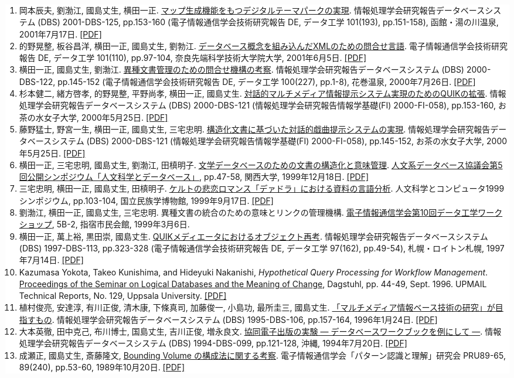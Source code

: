 1. 岡本辰夫, 劉渤江, 國島丈生, 横田一正.
[マップ生成機能をもつデジタルテーマパークの実現](https://id.nii.ac.jp/1001/00019577/).
情報処理学会研究報告データベースシステム (DBS) 2001-DBS-125, pp.153-160 (電子情報通信学会技術研究報告 DE, データ工学 101(193), pp.151-158), 函館・湯の川温泉, 2001年7月17日.
[[PDF]](https://www.dropbox.com/s/d1vdk584uuhv0z8/056.pdf?dl=0)
1. 的野晃整, 板谷昌洋, 横田一正, 國島丈生, 劉勃江.
[データベース概念を組み込んだXMLのための問合せ言語](https://ci.nii.ac.jp/naid/110003189058).
電子情報通信学会技術研究報告 DE, データ工学 101(110), pp.97-104, 奈良先端科学技術大学院大学, 2001年6月5日.
[[PDF]](https://www.dropbox.com/s/82i097ywws5wh3b/054.pdf?dl=0)
1. 横田一正, 國島丈生, 劉渤江.
[異種文書管理のための問合せ機構の考察](https://id.nii.ac.jp/1001/00019677/).
情報処理学会研究報告データベースシステム (DBS) 2000-DBS-122, pp.145-152 (電子情報通信学会技術研究報告 DE, データ工学 100(227), pp.1-8), 花巻温泉, 2000年7月26日.
[[PDF]](https://www.dropbox.com/s/5rmhupahbqnnyxl/049.pdf?dl=0)
1. 杉本健二, 緒方啓孝, 的野晃整, 平野尚孝, 横田一正, 國島丈生.
[対話的マルチメディア情報提示システム実現のためのQUIKの拡張](https://id.nii.ac.jp/1001/00040519/).
情報処理学会研究報告データベースシステム (DBS) 2000-DBS-121 (情報処理学会研究報告情報学基礎(FI) 2000-FI-058), pp.153-160, お茶の水女子大学, 2000年5月25日.
[[PDF]](https://www.dropbox.com/s/oamlig79m1bmom0/048.pdf?dl=0)
1. 藤野猛士, 野宮一生, 横田一正, 國島丈生, 三宅忠明.
[構造化文書に基づいた対話的戯曲提示システムの実現](https://id.nii.ac.jp/1001/00040518/).
情報処理学会研究報告データベースシステム (DBS) 2000-DBS-121 (情報処理学会研究報告情報学基礎(FI) 2000-FI-058), pp.145-152, お茶の水女子大学, 2000年5月25日.
[[PDF]](https://www.dropbox.com/s/s86b9346ulk92v6/047.pdf?dl=0)
1. 横田一正, 三宅忠明, 國島丈生, 劉渤江, 田槙明子.
[文学データベースのための文書の構造化と意味管理](https://www.jinbun-db.com/journal/pdf/vol_5_47-58.pdf).
[人文系データベース協議会第5回公開シンポジウム「人文科学とデータベース」](https://www.jinbun-db.com/symposium/archives/5), pp.47-58, 関西大学, 1999年12月18日.
[[PDF]](https://www.dropbox.com/s/nx7v8g190yosmwr/044.pdf?dl=0)
1. 三宅忠明, 横田一正, 國島丈生, 田槙明子.
[ケルトの悲恋ロマンス「デァドラ」における資料の言語分析](https://id.nii.ac.jp/1001/00099891/).
人文科学とコンピュータ1999シンポジウム, pp.103-104, 国立民族学博物館, 1999年9月17日.
[[PDF]](https://www.dropbox.com/s/we6stya9i6ra0qa/040.pdf?dl=0)
1. 劉渤江, 横田一正, 國島丈生, 三宅忠明.  異種文書の統合のための意味とリンクの管理機構.  [電子情報通信学会第10回データ工学ワークショップ](https://www.ieice.org/~de/DEWS/DEWS99/), 5B-2, 指宿市民会館, 1999年3月6日.
1. 横田一正, 萬上裕, 黒田崇, 國島丈生.
[QUIKメディエータにおけるオブジェクト再考](https://id.nii.ac.jp/1001/00020043/).
情報処理学会研究報告データベースシステム (DBS) 1997-DBS-113, pp.323-328 (電子情報通信学会技術研究報告 DE, データ工学 97(162), pp.49-54), 札幌・ロイトン札幌, 1997年7月14日.
[[PDF]](https://www.dropbox.com/s/gab9wfmk1xyeoi0/023.pdf?dl=0)
1. Kazumasa Yokota, Takeo Kunishima, and Hideyuki Nakanishi, *Hypothetical Query Processing for Workflow Management*. [Proceedings of the Seminar on Logical Databases and the Meaning of Change](https://it.uu.se/research/csd/reports/0129.pdf), Dagstuhl, pp. 44-49, Sept. 1996. UPMAIL Technical Reports, No. 129, Uppsala University.
[[PDF]](https://www.dropbox.com/s/p70zfz41ez06jmr/020.pdf?dl=0)
1. 植村俊亮, 安達淳, 有川正俊, 清木康, 下條真司, 加藤俊一, 小島功, 最所圭三, 國島丈生.
[「マルチメディア情報ベース技術の研究」が目指すもの](https://id.nii.ac.jp/1001/00020175/).
情報処理学会研究報告データベースシステム (DBS) 1995-DBS-106, pp.157-164, 1996年1月24日.
[[PDF]](https://www.dropbox.com/s/txx4jkerz93dvoe/019.pdf?dl=0)
1. 大本英徹, 田中克己, 布川博士, 国島丈生, 吉川正俊, 増永良文.
[協同電子出版の実験 ― データベースワークブックを例にして ―](https://id.nii.ac.jp/1001/00020300/).
情報処理学会研究報告データベースシステム (DBS) 1994-DBS-099, pp.121-128, 沖縄, 1994年7月20日.
[[PDF]](https://www.dropbox.com/s/aeml6e87nzg34ie/013.pdf?dl=0)
1. 成瀬正, 國島丈生, 斎藤隆文, [Bounding Volume の構成法に関する考察](https://jglobal.jst.go.jp/detail?JGLOBAL_ID=200902069254562671&q=Bounding%20Volume%20%E3%81%AE%E6%A7%8B%E6%88%90%E6%B3%95%E3%81%AB%E9%96%A2%E3%81%99%E3%82%8B%E8%80%83%E5%AF%9F&t=0). 電子情報通信学会「パターン認識と理解」研究会 PRU89-65, 89(240), pp.53-60, 1989年10月20日.
[[PDF]](https://www.dropbox.com/s/iudcrwpeoi3uj9d/002.pdf?dl=0)
